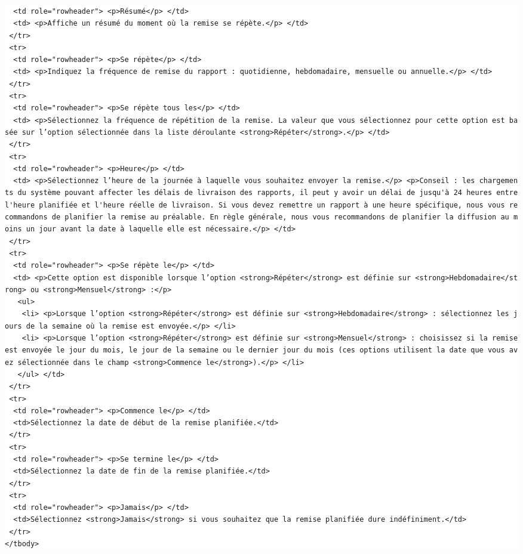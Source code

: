      <td role="rowheader"> <p>Résumé</p> </td> 
      <td> <p>Affiche un résumé du moment où la remise se répète.</p> </td> 
     </tr> 
     <tr> 
      <td role="rowheader"> <p>Se répète</p> </td> 
      <td> <p>Indiquez la fréquence de remise du rapport : quotidienne, hebdomadaire, mensuelle ou annuelle.</p> </td> 
     </tr> 
     <tr> 
      <td role="rowheader"> <p>Se répète tous les</p> </td> 
      <td> <p>Sélectionnez la fréquence de répétition de la remise. La valeur que vous sélectionnez pour cette option est basée sur l’option sélectionnée dans la liste déroulante <strong>Répéter</strong>.</p> </td> 
     </tr> 
     <tr> 
      <td role="rowheader"> <p>Heure</p> </td> 
      <td> <p>Sélectionnez l’heure de la journée à laquelle vous souhaitez envoyer la remise.</p> <p>Conseil : les chargements du système pouvant affecter les délais de livraison des rapports, il peut y avoir un délai de jusqu'à 24 heures entre l'heure planifiée et l'heure réelle de livraison. Si vous devez remettre un rapport à une heure spécifique, nous vous recommandons de planifier la remise au préalable. En règle générale, nous vous recommandons de planifier la diffusion au moins un jour avant la date à laquelle elle est nécessaire.</p> </td> 
     </tr> 
     <tr> 
      <td role="rowheader"> <p>Se répète le</p> </td> 
      <td> <p>Cette option est disponible lorsque l’option <strong>Répéter</strong> est définie sur <strong>Hebdomadaire</strong> ou <strong>Mensuel</strong> :</p> 
       <ul> 
        <li> <p>Lorsque l’option <strong>Répéter</strong> est définie sur <strong>Hebdomadaire</strong> : sélectionnez les jours de la semaine où la remise est envoyée.</p> </li> 
        <li> <p>Lorsque l’option <strong>Répéter</strong> est définie sur <strong>Mensuel</strong> : choisissez si la remise est envoyée le jour du mois, le jour de la semaine ou le dernier jour du mois (ces options utilisent la date que vous avez sélectionnée dans le champ <strong>Commence le</strong>).</p> </li> 
       </ul> </td> 
     </tr> 
     <tr> 
      <td role="rowheader"> <p>Commence le</p> </td> 
      <td>Sélectionnez la date de début de la remise planifiée.</td> 
     </tr> 
     <tr> 
      <td role="rowheader"> <p>Se termine le</p> </td> 
      <td>Sélectionnez la date de fin de la remise planifiée.</td> 
     </tr> 
     <tr> 
      <td role="rowheader"> <p>Jamais</p> </td> 
      <td>Sélectionnez <strong>Jamais</strong> si vous souhaitez que la remise planifiée dure indéfiniment.</td> 
     </tr> 
    </tbody> 
   </table>
